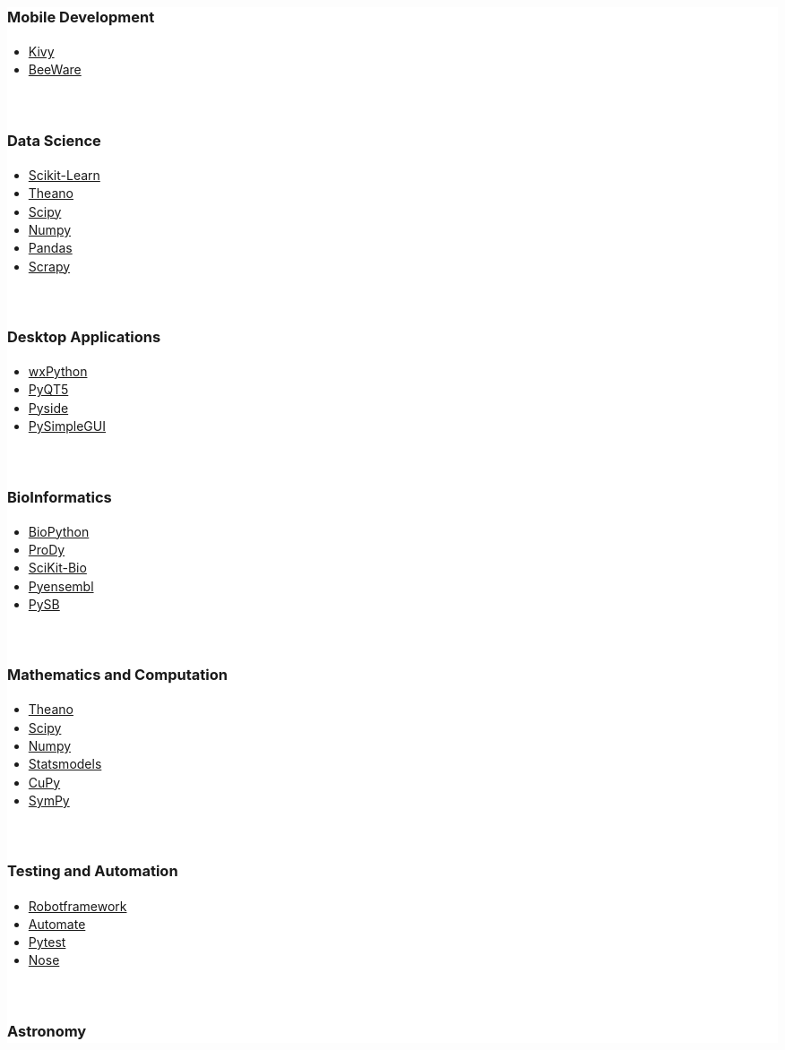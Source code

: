 ### Mobile Development

- [Kivy](https://kivy.org/doc/stable/)
- [BeeWare](https://beeware.org/)
<br>

### Data Science

- [Scikit-Learn](https://scikit-learn.org/stable/index.html)
- [Theano](https://en.wikipedia.org/wiki/Theano_(software))
- [Scipy](https://scipy.org/)
- [Numpy](https://numpy.org/)
- [Pandas](https://pandas.pydata.org/)
- [Scrapy](https://docs.scrapy.org/en/latest/intro/tutorial.html)
<br>

### Desktop Applications

- [wxPython](https://wiki.wxpython.org/)
- [PyQT5](https://www.riverbankcomputing.com/software/pyqt/)
- [Pyside](https://wiki.qt.io/Qt_for_Python)
- [PySimpleGUI](https://pysimplegui.readthedocs.io/en/latest/)
<br>

### BioInformatics

- [BioPython](https://biopython.org/)
- [ProDy](http://prody.csb.pitt.edu/)
- [SciKit-Bio](http://scikit-bio.org/)
- [Pyensembl](https://pyensembl.readthedocs.io/en/latest/pyensembl.html)
- [PySB](https://pysb.org/)
<br>

### Mathematics and Computation

- [Theano](https://www.tutorialspoint.com/theano/index.htm)
- [Scipy](https://docs.scipy.org/doc/scipy/reference/)
- [Numpy](https://numpy.org/)
- [Statsmodels](https://www.statsmodels.org/stable/index.html)
- [CuPy](https://cupy.dev/)
- [SymPy](https://www.sympy.org/en/index.html)
<br>

### Testing and Automation

- [Robotframework](https://robotframework.org/)
- [Automate](https://automate.io/)
- [Pytest](https://docs.pytest.org/en/6.2.x/)
- [Nose](https://nose.readthedocs.io/en/latest/)
<br>

### Astronomy
